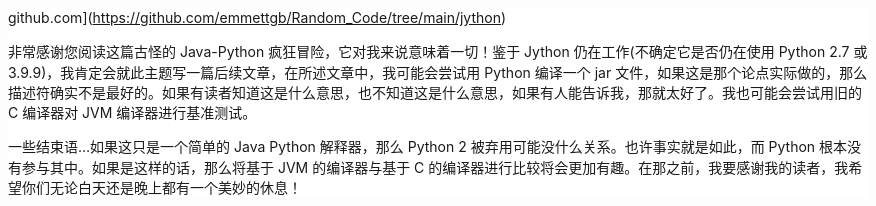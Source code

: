 github.com](https://github.com/emmettgb/Random_Code/tree/main/jython) 

非常感谢您阅读这篇古怪的 Java-Python 疯狂冒险，它对我来说意味着一切！鉴于 Jython 仍在工作(不确定它是否仍在使用 Python 2.7 或 3.9.9)，我肯定会就此主题写一篇后续文章，在所述文章中，我可能会尝试用 Python 编译一个 jar 文件，如果这是那个论点实际做的，那么描述符确实不是最好的。如果有读者知道这是什么意思，也不知道这是什么意思，如果有人能告诉我，那就太好了。我也可能会尝试用旧的 C 编译器对 JVM 编译器进行基准测试。

一些结束语…如果这只是一个简单的 Java Python 解释器，那么 Python 2 被弃用可能没什么关系。也许事实就是如此，而 Python 根本没有参与其中。如果是这样的话，那么将基于 JVM 的编译器与基于 C 的编译器进行比较将会更加有趣。在那之前，我要感谢我的读者，我希望你们无论白天还是晚上都有一个美妙的休息！
